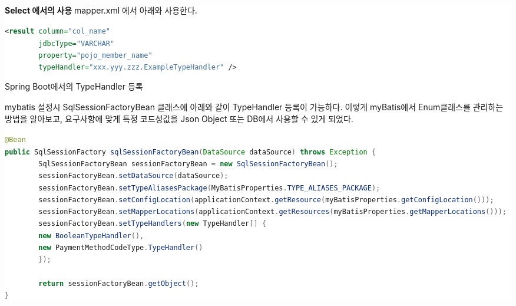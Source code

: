__Select 에서의 사용__
mapper.xml 에서 아래와 사용한다.

```xml
<result column="col_name" 
        jdbcType="VARCHAR" 
        property="pojo_member_name" 
        typeHandler="xxx.yyy.zzz.ExampleTypeHandler" />
```

Spring Boot에서의 TypeHandler 등록

mybatis 설정시 SqlSessionFactoryBean 클래스에 아래와 같이 TypeHandler 등록이 가능하다.
이렇게 myBatis에서 Enum클래스를 관리하는 방법을 알아보고, 요구사항에 맞게 특정 코드성값을 Json Object 또는 DB에서 사용할 수 있게 되었다.

```java
@Bean
public SqlSessionFactory sqlSessionFactoryBean(DataSource dataSource) throws Exception {
        SqlSessionFactoryBean sessionFactoryBean = new SqlSessionFactoryBean();
        sessionFactoryBean.setDataSource(dataSource);
        sessionFactoryBean.setTypeAliasesPackage(MyBatisProperties.TYPE_ALIASES_PACKAGE);
        sessionFactoryBean.setConfigLocation(applicationContext.getResource(myBatisProperties.getConfigLocation()));
        sessionFactoryBean.setMapperLocations(applicationContext.getResources(myBatisProperties.getMapperLocations()));
        sessionFactoryBean.setTypeHandlers(new TypeHandler[] {
        new BooleanTypeHandler(),
        new PaymentMethodCodeType.TypeHandler()
        });

        return sessionFactoryBean.getObject();
}
```